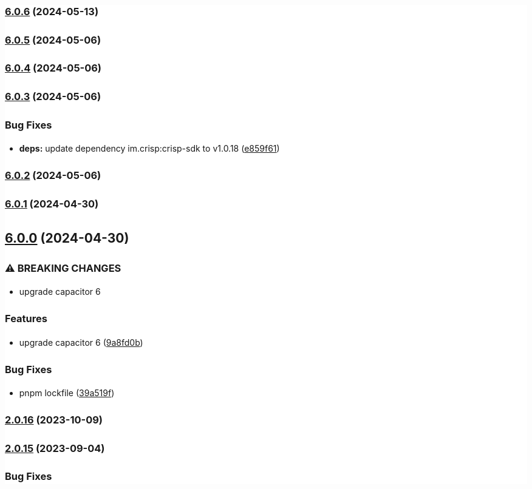 ### [6.0.6](https://github.com/Cap-go/capacitor-crisp/compare/6.0.5...6.0.6) (2024-05-13)

### [6.0.5](https://github.com/Cap-go/capacitor-crisp/compare/6.0.4...6.0.5) (2024-05-06)

### [6.0.4](https://github.com/Cap-go/capacitor-crisp/compare/6.0.3...6.0.4) (2024-05-06)

### [6.0.3](https://github.com/Cap-go/capacitor-crisp/compare/6.0.2...6.0.3) (2024-05-06)


### Bug Fixes

* **deps:** update dependency im.crisp:crisp-sdk to v1.0.18 ([e859f61](https://github.com/Cap-go/capacitor-crisp/commit/e859f613503be175140415fefd61ce18a8ea1ae8))

### [6.0.2](https://github.com/Cap-go/capacitor-crisp/compare/6.0.1...6.0.2) (2024-05-06)

### [6.0.1](https://github.com/Cap-go/capacitor-crisp/compare/6.0.0...6.0.1) (2024-04-30)

## [6.0.0](https://github.com/Cap-go/capacitor-crisp/compare/2.0.16...6.0.0) (2024-04-30)


### ⚠ BREAKING CHANGES

* upgrade capacitor 6

### Features

* upgrade capacitor 6 ([9a8fd0b](https://github.com/Cap-go/capacitor-crisp/commit/9a8fd0b533edbbaae487a64cc8bc8f7bf2946464))


### Bug Fixes

* pnpm lockfile ([39a519f](https://github.com/Cap-go/capacitor-crisp/commit/39a519fbb258f4a13b5d459c4ea65dd6fc734c34))

### [2.0.16](https://github.com/Cap-go/capacitor-crisp/compare/2.0.15...2.0.16) (2023-10-09)

### [2.0.15](https://github.com/Cap-go/capacitor-crisp/compare/2.0.14...2.0.15) (2023-09-04)


### Bug Fixes
